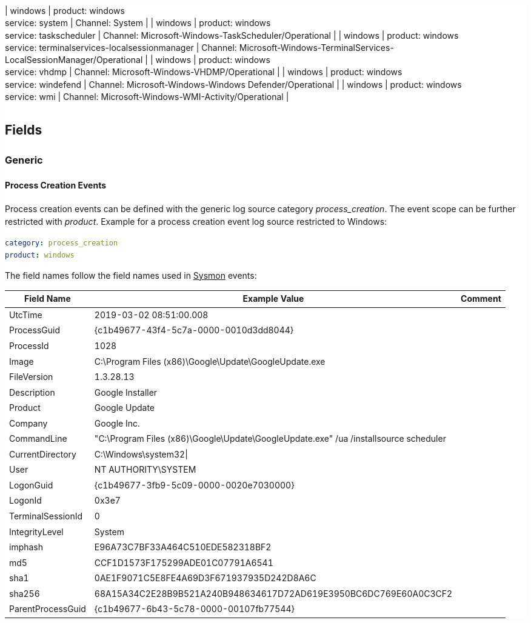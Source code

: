 | windows | product: windows<br>service: system                               | Channel: System                                                                                                                                                                                                      |
| windows | product: windows<br>service: taskscheduler                        | Channel: Microsoft-Windows-TaskScheduler/Operational                                                                                                                                                                 |
| windows | product: windows<br>service: terminalservices-localsessionmanager | Channel: Microsoft-Windows-TerminalServices-LocalSessionManager/Operational                                                                                                                                          |
| windows | product: windows<br>service: vhdmp                                | Channel: Microsoft-Windows-VHDMP/Operational                                                                                                                                                                         |
| windows | product: windows<br>service: windefend                            | Channel: Microsoft-Windows-Windows Defender/Operational                                                                                                                                                              |
| windows | product: windows<br>service: wmi                                  | Channel: Microsoft-Windows-WMI-Activity/Operational                                                                                                                                                                  |

## Fields

### Generic

#### Process Creation Events

Process creation events can be defined with the generic log source category *process_creation*. The event scope can be further restricted with *product*. Example for a process creation event log source restricted to Windows:

```yml
category: process_creation
product: windows
```

The field names follow the field names used in [Sysmon](https://docs.microsoft.com/en-us/sysinternals/downloads/sysmon) events:

| Field Name        | Example Value                                                                            | Comment |
| ----------------- | ---------------------------------------------------------------------------------------- | ------- |
| UtcTime           | 2019-03-02 08:51:00.008                                                                  |         |
| ProcessGuid       | {c1b49677-43f4-5c7a-0000-0010d3dd8044}                                                   |         |
| ProcessId         | 1028                                                                                     |         |
| Image             | C:\Program Files (x86)\Google\Update\GoogleUpdate.exe                                    |         |
| FileVersion       | 1.3.28.13                                                                                |         |
| Description       | Google Installer                                                                         |         |
| Product           | Google Update                                                                            |         |
| Company           | Google Inc.                                                                              |         |
| CommandLine       | "C:\Program Files (x86)\Google\Update\GoogleUpdate.exe" /ua /installsource scheduler     |         |
| CurrentDirectory  | C:\Windows\system32\|                                                                    |         |
| User              | NT AUTHORITY\SYSTEM                                                                      |         |
| LogonGuid         | {c1b49677-3fb9-5c09-0000-0020e7030000}                                                   |         |
| LogonId           | 0x3e7                                                                                    |         |
| TerminalSessionId | 0                                                                                        |         |
| IntegrityLevel    | System                                                                                   |         |
| imphash           | E96A73C7BF33A464C510EDE582318BF2                                                         |         |
| md5               | CCF1D1573F175299ADE01C07791A6541                                                         |         |
| sha1              | 0AE1F9071C5E8FE4A69D3F671937935D242D8A6C                                                 |         |
| sha256            | 68A15A34C2E28B9B521A240B948634617D72AD619E3950BC6DC769E60A0C3CF2                         |         |
| ParentProcessGuid | {c1b49677-6b43-5c78-0000-00107fb77544}                                                   |         |